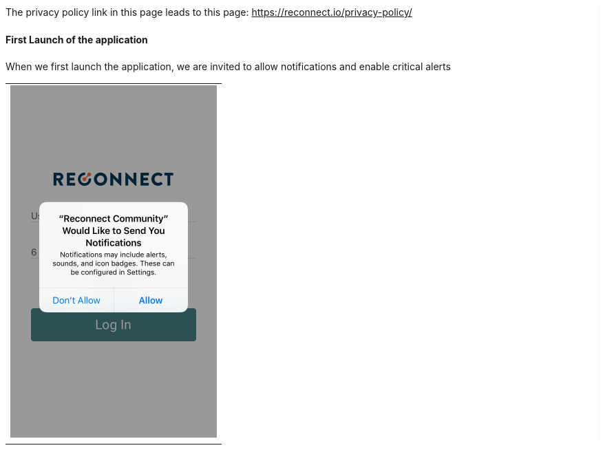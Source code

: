 The privacy policy link in this page leads to this page: https://reconnect.io/privacy-policy/

#### First Launch of the application

When we first launch the application, we are invited to allow notifications and enable critical alerts

<table>
<tr>
<td><img src="images/2021-05-29 14.17.25.png" alt="Allow notifcation" style="zoom:50%;" /></td>